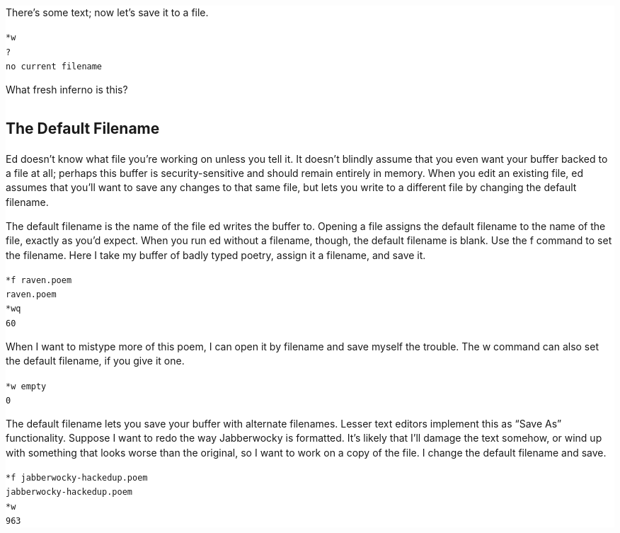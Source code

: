 There’s some text; now let’s save it to a file.

```
*w
?
no current filename
```

What fresh inferno is this?



## The Default Filename
Ed doesn’t know what file you’re working on unless you tell it. It
doesn’t blindly assume that you even want your buffer backed to a
file at all; perhaps this buffer is security-sensitive and should remain
entirely in memory. When you edit an existing file, ed assumes that
you’ll want to save any changes to that same file, but lets you write to a
different file by changing the default filename.

The default filename is the name of the file ed writes the buffer
to. Opening a file assigns the default filename to the name of the file,
exactly as you’d expect. When you run ed without a filename, though,
the default filename is blank. Use the  f command to set the filename.
Here I take my buffer of badly typed poetry, assign it a filename, and
save it.

```
*f raven.poem
raven.poem
*wq
60
```

When I want to mistype more of this poem, I can open it by
filename and save myself the trouble.
The  w command can also set the default filename, if you give it one.

```
*w empty
0
```

The default filename lets you save your buffer with alternate
filenames. Lesser text editors implement this as “Save As”
functionality. Suppose I want to redo the way Jabberwocky is
formatted. It’s likely that I’ll damage the text somehow, or wind up
with something that looks worse than the original, so I want to work
on a copy of the file. I change the default filename and save.

```
*f jabberwocky-hackedup.poem
jabberwocky-hackedup.poem
*w
963
```
